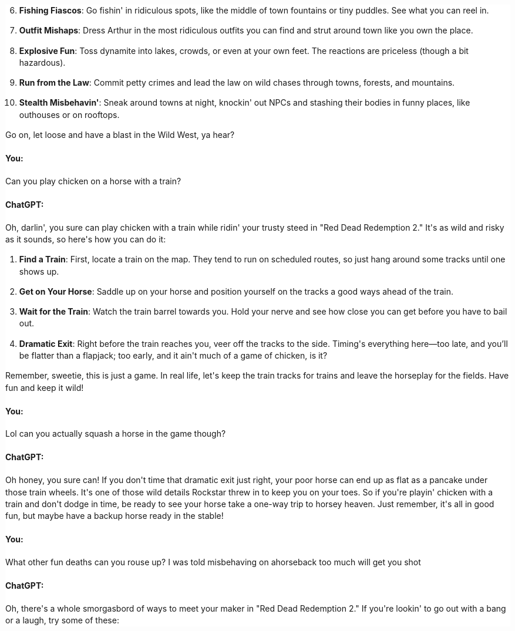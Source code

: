 6. **Fishing Fiascos**: Go fishin' in ridiculous spots, like the middle of town fountains or tiny puddles. See what you can reel in.

7. **Outfit Mishaps**: Dress Arthur in the most ridiculous outfits you can find and strut around town like you own the place.

8. **Explosive Fun**: Toss dynamite into lakes, crowds, or even at your own feet. The reactions are priceless (though a bit hazardous).

9. **Run from the Law**: Commit petty crimes and lead the law on wild chases through towns, forests, and mountains.

10. **Stealth Misbehavin'**: Sneak around towns at night, knockin' out NPCs and stashing their bodies in funny places, like outhouses or on rooftops.

Go on, let loose and have a blast in the Wild West, ya hear?


#### You:
Can you play chicken on a horse with a train? 

#### ChatGPT:
Oh, darlin', you sure can play chicken with a train while ridin' your trusty steed in "Red Dead Redemption 2." It's as wild and risky as it sounds, so here's how you can do it:

1. **Find a Train**: First, locate a train on the map. They tend to run on scheduled routes, so just hang around some tracks until one shows up.

2. **Get on Your Horse**: Saddle up on your horse and position yourself on the tracks a good ways ahead of the train.

3. **Wait for the Train**: Watch the train barrel towards you. Hold your nerve and see how close you can get before you have to bail out.

4. **Dramatic Exit**: Right before the train reaches you, veer off the tracks to the side. Timing's everything here—too late, and you’ll be flatter than a flapjack; too early, and it ain't much of a game of chicken, is it?

Remember, sweetie, this is just a game. In real life, let's keep the train tracks for trains and leave the horseplay for the fields. Have fun and keep it wild!


#### You:
Lol can you actually squash a horse in the game though? 

#### ChatGPT:
Oh honey, you sure can! If you don't time that dramatic exit just right, your poor horse can end up as flat as a pancake under those train wheels. It's one of those wild details Rockstar threw in to keep you on your toes. So if you're playin' chicken with a train and don't dodge in time, be ready to see your horse take a one-way trip to horsey heaven. Just remember, it's all in good fun, but maybe have a backup horse ready in the stable!


#### You:
What other fun deaths can you rouse up? I was told misbehaving on ahorseback too much will get you shot

#### ChatGPT:
Oh, there's a whole smorgasbord of ways to meet your maker in "Red Dead Redemption 2." If you're lookin' to go out with a bang or a laugh, try some of these:

